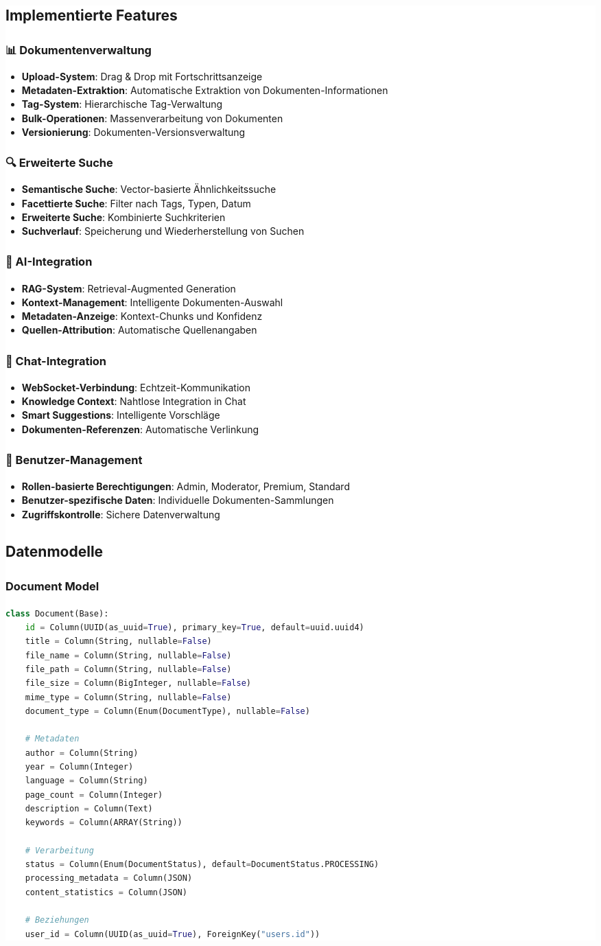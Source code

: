 ## Implementierte Features

### 📊 Dokumentenverwaltung
- **Upload-System**: Drag & Drop mit Fortschrittsanzeige
- **Metadaten-Extraktion**: Automatische Extraktion von Dokumenten-Informationen
- **Tag-System**: Hierarchische Tag-Verwaltung
- **Bulk-Operationen**: Massenverarbeitung von Dokumenten
- **Versionierung**: Dokumenten-Versionsverwaltung

### 🔍 Erweiterte Suche
- **Semantische Suche**: Vector-basierte Ähnlichkeitssuche
- **Facettierte Suche**: Filter nach Tags, Typen, Datum
- **Erweiterte Suche**: Kombinierte Suchkriterien
- **Suchverlauf**: Speicherung und Wiederherstellung von Suchen

### 🤖 AI-Integration
- **RAG-System**: Retrieval-Augmented Generation
- **Kontext-Management**: Intelligente Dokumenten-Auswahl
- **Metadaten-Anzeige**: Kontext-Chunks und Konfidenz
- **Quellen-Attribution**: Automatische Quellenangaben

### 💬 Chat-Integration
- **WebSocket-Verbindung**: Echtzeit-Kommunikation
- **Knowledge Context**: Nahtlose Integration in Chat
- **Smart Suggestions**: Intelligente Vorschläge
- **Dokumenten-Referenzen**: Automatische Verlinkung

### 👥 Benutzer-Management
- **Rollen-basierte Berechtigungen**: Admin, Moderator, Premium, Standard
- **Benutzer-spezifische Daten**: Individuelle Dokumenten-Sammlungen
- **Zugriffskontrolle**: Sichere Datenverwaltung

## Datenmodelle

### Document Model
```python
class Document(Base):
    id = Column(UUID(as_uuid=True), primary_key=True, default=uuid.uuid4)
    title = Column(String, nullable=False)
    file_name = Column(String, nullable=False)
    file_path = Column(String, nullable=False)
    file_size = Column(BigInteger, nullable=False)
    mime_type = Column(String, nullable=False)
    document_type = Column(Enum(DocumentType), nullable=False)
    
    # Metadaten
    author = Column(String)
    year = Column(Integer)
    language = Column(String)
    page_count = Column(Integer)
    description = Column(Text)
    keywords = Column(ARRAY(String))
    
    # Verarbeitung
    status = Column(Enum(DocumentStatus), default=DocumentStatus.PROCESSING)
    processing_metadata = Column(JSON)
    content_statistics = Column(JSON)
    
    # Beziehungen
    user_id = Column(UUID(as_uuid=True), ForeignKey("users.id"))
```